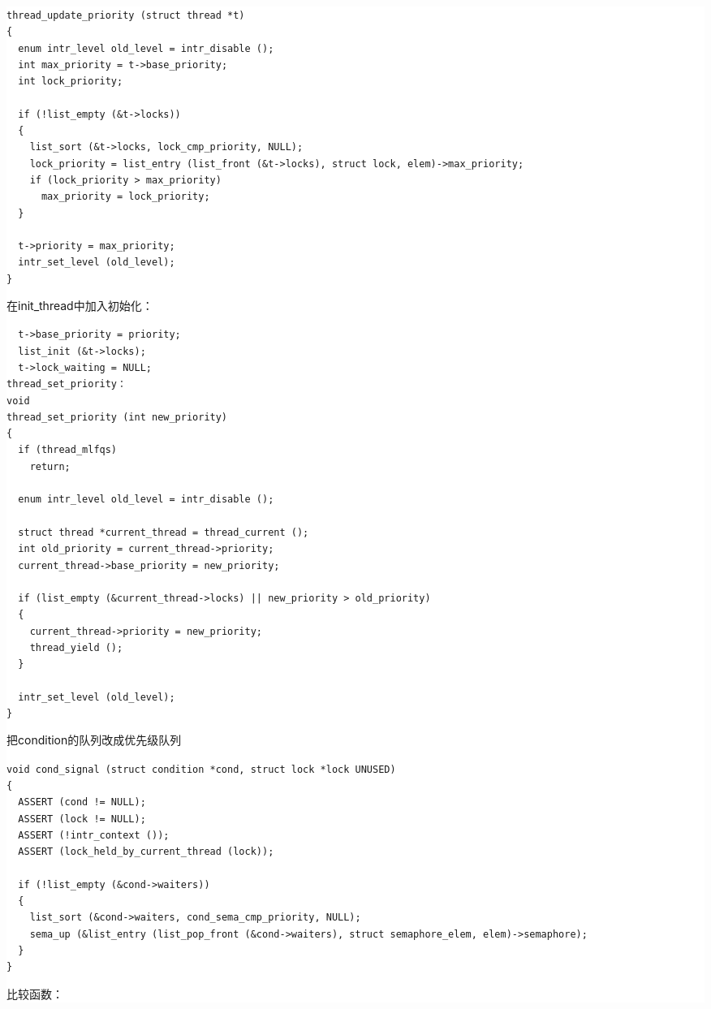 ```
thread_update_priority (struct thread *t)
{
  enum intr_level old_level = intr_disable ();
  int max_priority = t->base_priority;
  int lock_priority;

  if (!list_empty (&t->locks))
  {
    list_sort (&t->locks, lock_cmp_priority, NULL);
    lock_priority = list_entry (list_front (&t->locks), struct lock, elem)->max_priority;
    if (lock_priority > max_priority)
      max_priority = lock_priority;
  }

  t->priority = max_priority;
  intr_set_level (old_level);
}
```
在init_thread中加入初始化：  
```
  t->base_priority = priority;
  list_init (&t->locks);
  t->lock_waiting = NULL;
thread_set_priority：
void
thread_set_priority (int new_priority)
{
  if (thread_mlfqs)
    return;

  enum intr_level old_level = intr_disable ();

  struct thread *current_thread = thread_current ();
  int old_priority = current_thread->priority;
  current_thread->base_priority = new_priority;

  if (list_empty (&current_thread->locks) || new_priority > old_priority)
  {
    current_thread->priority = new_priority;
    thread_yield ();
  }

  intr_set_level (old_level);
}
```

把condition的队列改成优先级队列  
```
void cond_signal (struct condition *cond, struct lock *lock UNUSED)
{
  ASSERT (cond != NULL);
  ASSERT (lock != NULL);
  ASSERT (!intr_context ());
  ASSERT (lock_held_by_current_thread (lock));

  if (!list_empty (&cond->waiters))
  {
    list_sort (&cond->waiters, cond_sema_cmp_priority, NULL);
    sema_up (&list_entry (list_pop_front (&cond->waiters), struct semaphore_elem, elem)->semaphore);
  }
}
```
比较函数： 
